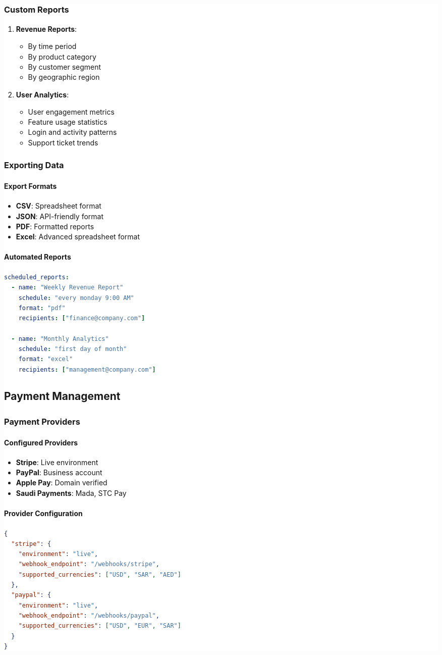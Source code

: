 ### Custom Reports

1. **Revenue Reports**:
   - By time period
   - By product category
   - By customer segment
   - By geographic region

2. **User Analytics**:
   - User engagement metrics
   - Feature usage statistics
   - Login and activity patterns
   - Support ticket trends

### Exporting Data

#### Export Formats
- **CSV**: Spreadsheet format
- **JSON**: API-friendly format
- **PDF**: Formatted reports
- **Excel**: Advanced spreadsheet format

#### Automated Reports
```yaml
scheduled_reports:
  - name: "Weekly Revenue Report"
    schedule: "every monday 9:00 AM"
    format: "pdf"
    recipients: ["finance@company.com"]
  
  - name: "Monthly Analytics"
    schedule: "first day of month"
    format: "excel"
    recipients: ["management@company.com"]
```

## Payment Management

### Payment Providers

#### Configured Providers
- **Stripe**: Live environment
- **PayPal**: Business account
- **Apple Pay**: Domain verified
- **Saudi Payments**: Mada, STC Pay

#### Provider Configuration
```json
{
  "stripe": {
    "environment": "live",
    "webhook_endpoint": "/webhooks/stripe",
    "supported_currencies": ["USD", "SAR", "AED"]
  },
  "paypal": {
    "environment": "live",
    "webhook_endpoint": "/webhooks/paypal",
    "supported_currencies": ["USD", "EUR", "SAR"]
  }
}
```

